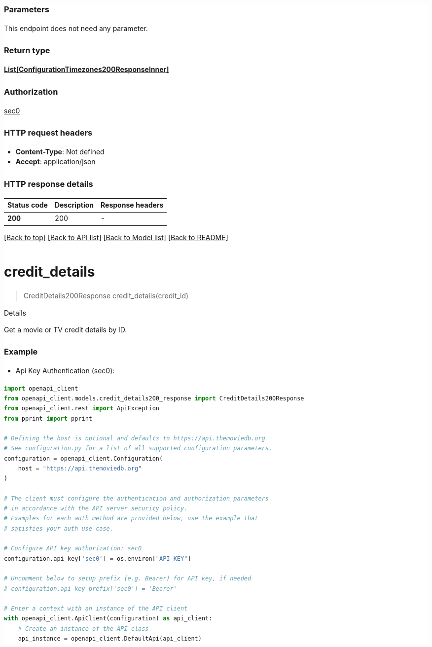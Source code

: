 

### Parameters

This endpoint does not need any parameter.

### Return type

[**List[ConfigurationTimezones200ResponseInner]**](ConfigurationTimezones200ResponseInner.md)

### Authorization

[sec0](../README.md#sec0)

### HTTP request headers

 - **Content-Type**: Not defined
 - **Accept**: application/json

### HTTP response details

| Status code | Description | Response headers |
|-------------|-------------|------------------|
**200** | 200 |  -  |

[[Back to top]](#) [[Back to API list]](../README.md#documentation-for-api-endpoints) [[Back to Model list]](../README.md#documentation-for-models) [[Back to README]](../README.md)

# **credit_details**
> CreditDetails200Response credit_details(credit_id)

Details

Get a movie or TV credit details by ID.

### Example

* Api Key Authentication (sec0):

```python
import openapi_client
from openapi_client.models.credit_details200_response import CreditDetails200Response
from openapi_client.rest import ApiException
from pprint import pprint

# Defining the host is optional and defaults to https://api.themoviedb.org
# See configuration.py for a list of all supported configuration parameters.
configuration = openapi_client.Configuration(
    host = "https://api.themoviedb.org"
)

# The client must configure the authentication and authorization parameters
# in accordance with the API server security policy.
# Examples for each auth method are provided below, use the example that
# satisfies your auth use case.

# Configure API key authorization: sec0
configuration.api_key['sec0'] = os.environ["API_KEY"]

# Uncomment below to setup prefix (e.g. Bearer) for API key, if needed
# configuration.api_key_prefix['sec0'] = 'Bearer'

# Enter a context with an instance of the API client
with openapi_client.ApiClient(configuration) as api_client:
    # Create an instance of the API class
    api_instance = openapi_client.DefaultApi(api_client)
```